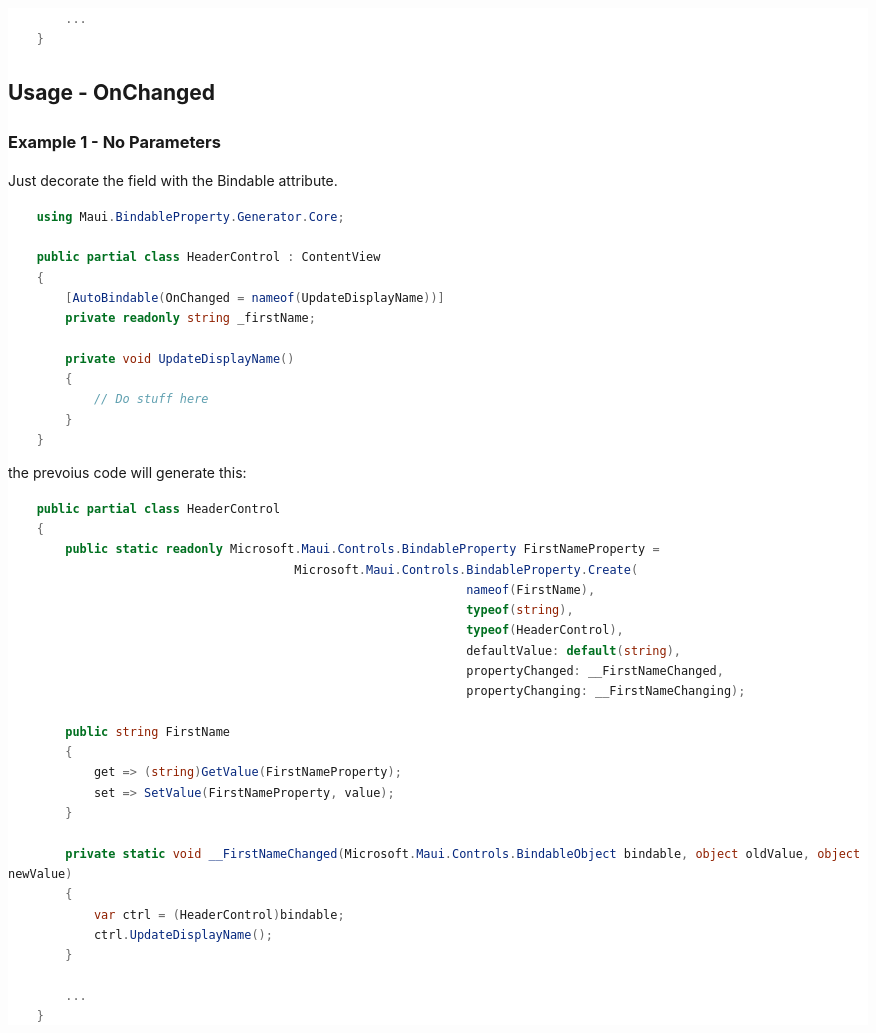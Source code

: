 ```csharp
        ... 
    }
```

## Usage - **OnChanged**

### Example 1 - No Parameters
Just decorate the field with the Bindable attribute.

```csharp
    using Maui.BindableProperty.Generator.Core;

    public partial class HeaderControl : ContentView
    {
        [AutoBindable(OnChanged = nameof(UpdateDisplayName))]
        private readonly string _firstName;

        private void UpdateDisplayName()
        { 
            // Do stuff here
        }
    }
```
the prevoius code will generate this:
```csharp
    public partial class HeaderControl
    {
        public static readonly Microsoft.Maui.Controls.BindableProperty FirstNameProperty =
                                        Microsoft.Maui.Controls.BindableProperty.Create(
                                                                nameof(FirstName),
                                                                typeof(string),
                                                                typeof(HeaderControl),
                                                                defaultValue: default(string),
                                                                propertyChanged: __FirstNameChanged,
                                                                propertyChanging: __FirstNameChanging);

        public string FirstName
        {
            get => (string)GetValue(FirstNameProperty);
            set => SetValue(FirstNameProperty, value);
        }

        private static void __FirstNameChanged(Microsoft.Maui.Controls.BindableObject bindable, object oldValue, object newValue)
        {
            var ctrl = (HeaderControl)bindable;
            ctrl.UpdateDisplayName();
        }

        ...
    }
```
